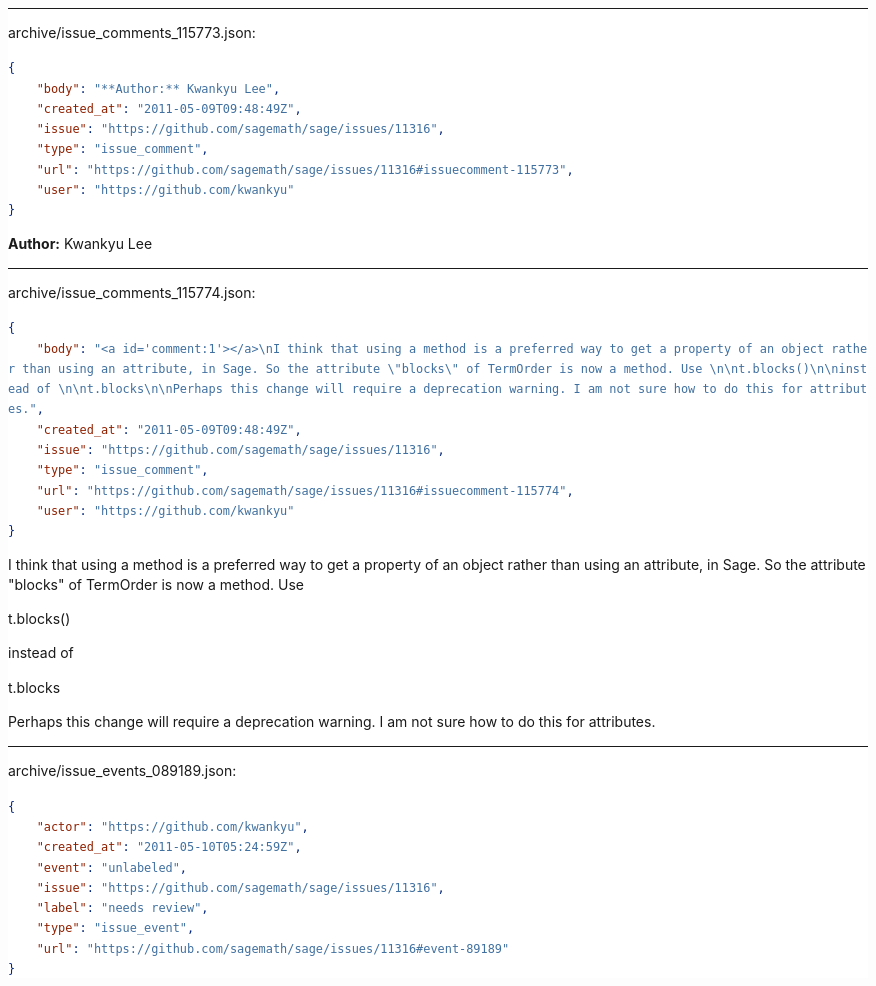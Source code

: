 

---

archive/issue_comments_115773.json:
```json
{
    "body": "**Author:** Kwankyu Lee",
    "created_at": "2011-05-09T09:48:49Z",
    "issue": "https://github.com/sagemath/sage/issues/11316",
    "type": "issue_comment",
    "url": "https://github.com/sagemath/sage/issues/11316#issuecomment-115773",
    "user": "https://github.com/kwankyu"
}
```

**Author:** Kwankyu Lee



---

archive/issue_comments_115774.json:
```json
{
    "body": "<a id='comment:1'></a>\nI think that using a method is a preferred way to get a property of an object rather than using an attribute, in Sage. So the attribute \"blocks\" of TermOrder is now a method. Use \n\nt.blocks()\n\ninstead of \n\nt.blocks\n\nPerhaps this change will require a deprecation warning. I am not sure how to do this for attributes.",
    "created_at": "2011-05-09T09:48:49Z",
    "issue": "https://github.com/sagemath/sage/issues/11316",
    "type": "issue_comment",
    "url": "https://github.com/sagemath/sage/issues/11316#issuecomment-115774",
    "user": "https://github.com/kwankyu"
}
```

<a id='comment:1'></a>
I think that using a method is a preferred way to get a property of an object rather than using an attribute, in Sage. So the attribute "blocks" of TermOrder is now a method. Use 

t.blocks()

instead of 

t.blocks

Perhaps this change will require a deprecation warning. I am not sure how to do this for attributes.



---

archive/issue_events_089189.json:
```json
{
    "actor": "https://github.com/kwankyu",
    "created_at": "2011-05-10T05:24:59Z",
    "event": "unlabeled",
    "issue": "https://github.com/sagemath/sage/issues/11316",
    "label": "needs review",
    "type": "issue_event",
    "url": "https://github.com/sagemath/sage/issues/11316#event-89189"
}
```
